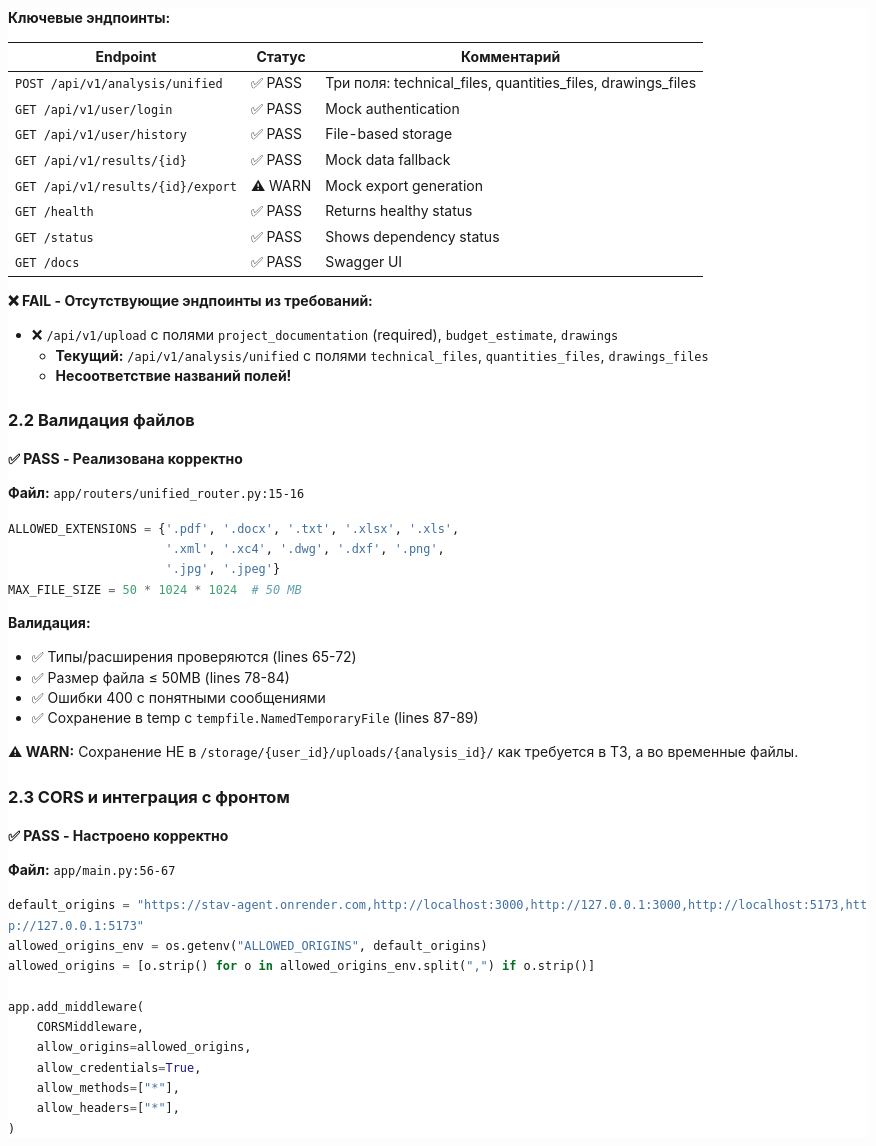 **Ключевые эндпоинты:**

| Endpoint | Статус | Комментарий |
|----------|--------|-------------|
| `POST /api/v1/analysis/unified` | ✅ PASS | Три поля: technical_files, quantities_files, drawings_files |
| `GET /api/v1/user/login` | ✅ PASS | Mock authentication |
| `GET /api/v1/user/history` | ✅ PASS | File-based storage |
| `GET /api/v1/results/{id}` | ✅ PASS | Mock data fallback |
| `GET /api/v1/results/{id}/export` | ⚠️ WARN | Mock export generation |
| `GET /health` | ✅ PASS | Returns healthy status |
| `GET /status` | ✅ PASS | Shows dependency status |
| `GET /docs` | ✅ PASS | Swagger UI |

**❌ FAIL - Отсутствующие эндпоинты из требований:**
- ❌ `/api/v1/upload` с полями `project_documentation` (required), `budget_estimate`, `drawings`
  - **Текущий:** `/api/v1/analysis/unified` с полями `technical_files`, `quantities_files`, `drawings_files`
  - **Несоответствие названий полей!**

### 2.2 Валидация файлов

**✅ PASS - Реализована корректно**

**Файл:** `app/routers/unified_router.py:15-16`

```python
ALLOWED_EXTENSIONS = {'.pdf', '.docx', '.txt', '.xlsx', '.xls', 
                      '.xml', '.xc4', '.dwg', '.dxf', '.png', 
                      '.jpg', '.jpeg'}
MAX_FILE_SIZE = 50 * 1024 * 1024  # 50 MB
```

**Валидация:**
- ✅ Типы/расширения проверяются (lines 65-72)
- ✅ Размер файла ≤ 50MB (lines 78-84)
- ✅ Ошибки 400 с понятными сообщениями
- ✅ Сохранение в temp с `tempfile.NamedTemporaryFile` (lines 87-89)

**⚠️ WARN:** Сохранение НЕ в `/storage/{user_id}/uploads/{analysis_id}/` как требуется в ТЗ, а во временные файлы.

### 2.3 CORS и интеграция с фронтом

**✅ PASS - Настроено корректно**

**Файл:** `app/main.py:56-67`

```python
default_origins = "https://stav-agent.onrender.com,http://localhost:3000,http://127.0.0.1:3000,http://localhost:5173,http://127.0.0.1:5173"
allowed_origins_env = os.getenv("ALLOWED_ORIGINS", default_origins)
allowed_origins = [o.strip() for o in allowed_origins_env.split(",") if o.strip()]

app.add_middleware(
    CORSMiddleware,
    allow_origins=allowed_origins,
    allow_credentials=True,
    allow_methods=["*"],
    allow_headers=["*"],
)
```
